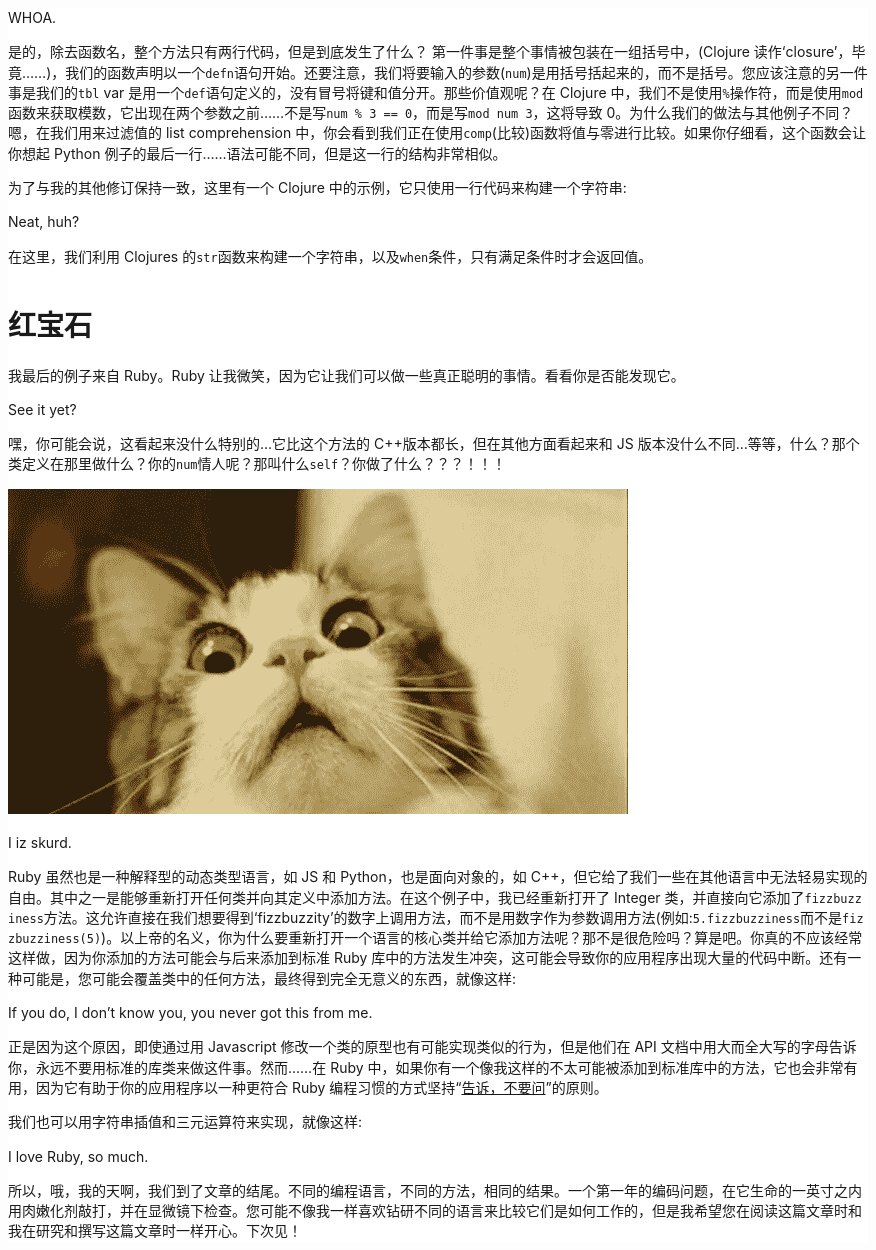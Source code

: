 WHOA.

是的，除去函数名，整个方法只有两行代码，但是到底发生了什么？
第一件事是整个事情被包装在一组括号中，(Clojure 读作‘closure’，毕竟……)，我们的函数声明以一个`defn`语句开始。还要注意，我们将要输入的参数(`num`)是用括号括起来的，而不是括号。您应该注意的另一件事是我们的`tbl` var 是用一个`def`语句定义的，没有冒号将键和值分开。那些价值观呢？在 Clojure 中，我们不是使用`%`操作符，而是使用`mod`函数来获取模数，它出现在两个参数之前……不是写`num % 3 == 0`，而是写`mod num 3`，这将导致 0。为什么我们的做法与其他例子不同？嗯，在我们用来过滤值的 list comprehension 中，你会看到我们正在使用`comp`(比较)函数将值与零进行比较。如果你仔细看，这个函数会让你想起 Python 例子的最后一行……语法可能不同，但是这一行的结构非常相似。

为了与我的其他修订保持一致，这里有一个 Clojure 中的示例，它只使用一行代码来构建一个字符串:

Neat, huh?

在这里，我们利用 Clojures 的`str`函数来构建一个字符串，以及`when`条件，只有满足条件时才会返回值。

# 红宝石

我最后的例子来自 Ruby。Ruby 让我微笑，因为它让我们可以做一些真正聪明的事情。看看你是否能发现它。

See it yet?

嘿，你可能会说，这看起来没什么特别的…它比这个方法的 C++版本都长，但在其他方面看起来和 JS 版本没什么不同…等等，什么？那个类定义在那里做什么？你的`num`情人呢？那叫什么`self`？你做了什么？？？！！！

![](img/cdd8e8b41fca60ce162c34b1a6d8e951.png)

I iz skurd.

Ruby 虽然也是一种解释型的动态类型语言，如 JS 和 Python，也是面向对象的，如 C++，但它给了我们一些在其他语言中无法轻易实现的自由。其中之一是能够重新打开任何类并向其定义中添加方法。在这个例子中，我已经重新打开了 Integer 类，并直接向它添加了`fizzbuzziness`方法。这允许直接在我们想要得到‘fizzbuzzity’的数字上调用方法，而不是用数字作为参数调用方法(例如:`5.fizzbuzziness`而不是`fizzbuzziness(5)`)。以上帝的名义，你为什么要重新打开一个语言的核心类并给它添加方法呢？那不是很危险吗？算是吧。你真的不应该经常这样做，因为你添加的方法可能会与后来添加到标准 Ruby 库中的方法发生冲突，这可能会导致你的应用程序出现大量的代码中断。还有一种可能是，您可能会覆盖类中的任何方法，最终得到完全无意义的东西，就像这样:

If you do, I don’t know you, you never got this from me.

正是因为这个原因，即使通过用 Javascript 修改一个类的原型也有可能实现类似的行为，但是他们在 API 文档中用大而全大写的字母告诉你，永远不要用标准的库类来做这件事。然而……在 Ruby 中，如果你有一个像我这样的不太可能被添加到标准库中的方法，它也会非常有用，因为它有助于你的应用程序以一种更符合 Ruby 编程习惯的方式坚持“[告诉，不要问](https://www.martinfowler.com/bliki/TellDontAsk.html)”的原则。

我们也可以用字符串插值和三元运算符来实现，就像这样:

I love Ruby, so much.

所以，哦，我的天啊，我们到了文章的结尾。不同的编程语言，不同的方法，相同的结果。一个第一年的编码问题，在它生命的一英寸之内用肉嫩化剂敲打，并在显微镜下检查。您可能不像我一样喜欢钻研不同的语言来比较它们是如何工作的，但是我希望您在阅读这篇文章时和我在研究和撰写这篇文章时一样开心。下次见！